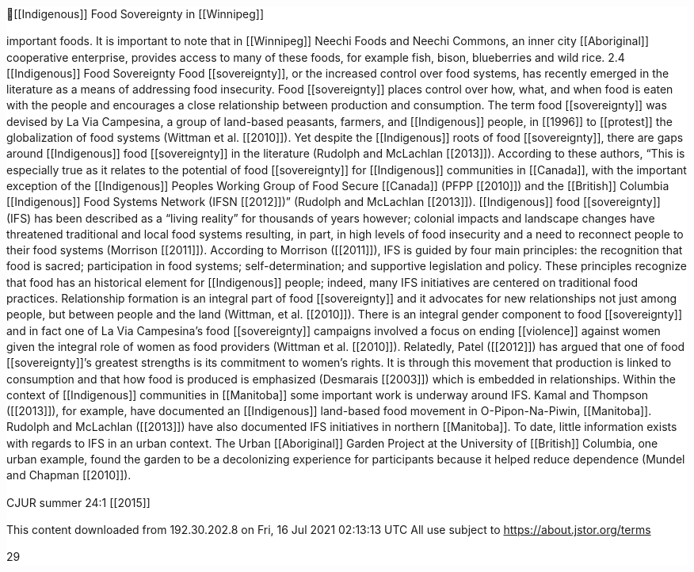 [[Indigenous]] Food Sovereignty in [[Winnipeg]]

important foods. It is important to note that in [[Winnipeg]] Neechi Foods and Neechi
Commons, an inner city [[Aboriginal]] cooperative enterprise, provides access to many of
these foods, for example fish, bison, blueberries and wild rice.
2.4 [[Indigenous]] Food Sovereignty
Food [[sovereignty]], or the increased control over food systems, has recently emerged
in the literature as a means of addressing food insecurity. Food [[sovereignty]] places
control over how, what, and when food is eaten with the people and encourages a
close relationship between production and consumption. The term food [[sovereignty]]
was devised by La Via Campesina, a group of land-based peasants, farmers, and
[[Indigenous]] people, in [[1996]] to [[protest]] the globalization of food systems (Wittman
et al. [[2010]]). Yet despite the [[Indigenous]] roots of food [[sovereignty]], there are gaps
around [[Indigenous]] food [[sovereignty]] in the literature (Rudolph and McLachlan [[2013]]).
According to these authors, “This is especially true as it relates to the potential of food
[[sovereignty]] for [[Indigenous]] communities in [[Canada]], with the important exception of
the [[Indigenous]] Peoples Working Group of Food Secure [[Canada]] (PFPP [[2010]]) and the
[[British]] Columbia [[Indigenous]] Food Systems Network (IFSN [[2012]])” (Rudolph and
McLachlan [[2013]]).
[[Indigenous]] food [[sovereignty]] (IFS) has been described as a “living reality” for
thousands of years however; colonial impacts and landscape changes have threatened
traditional and local food systems resulting, in part, in high levels of food insecurity
and a need to reconnect people to their food systems (Morrison [[2011]]). According to
Morrison ([[2011]]), IFS is guided by four main principles: the recognition that food is
sacred; participation in food systems; self-determination; and supportive legislation and
policy. These principles recognize that food has an historical element for [[Indigenous]]
people; indeed, many IFS initiatives are centered on traditional food practices.
Relationship formation is an integral part of food [[sovereignty]] and it advocates for
new relationships not just among people, but between people and the land (Wittman,
et al. [[2010]]). There is an integral gender component to food [[sovereignty]] and in fact
one of La Via Campesina’s food [[sovereignty]] campaigns involved a focus on ending
[[violence]] against women given the integral role of women as food providers (Wittman
et al. [[2010]]). Relatedly, Patel ([[2012]]) has argued that one of food [[sovereignty]]’s greatest
strengths is its commitment to women’s rights. It is through this movement that
production is linked to consumption and that how food is produced is emphasized
(Desmarais [[2003]]) which is embedded in relationships.
Within the context of [[Indigenous]] communities in [[Manitoba]] some important work
is underway around IFS. Kamal and Thompson ([[2013]]), for example, have documented
an [[Indigenous]] land-based food movement in O-Pipon-Na-Piwin, [[Manitoba]]. Rudolph
and McLachlan ([[2013]]) have also documented IFS initiatives in northern [[Manitoba]].
To date, little information exists with regards to IFS in an urban context. The Urban
[[Aboriginal]] Garden Project at the University of [[British]] Columbia, one urban example,
found the garden to be a decolonizing experience for participants because it helped
reduce dependence (Mundel and Chapman [[2010]]).

CJUR summer 24:1 [[2015]]

This content downloaded from
192.30.202.8 on Fri, 16 Jul 2021 02:13:13 UTC
All use subject to https://about.jstor.org/terms

29
